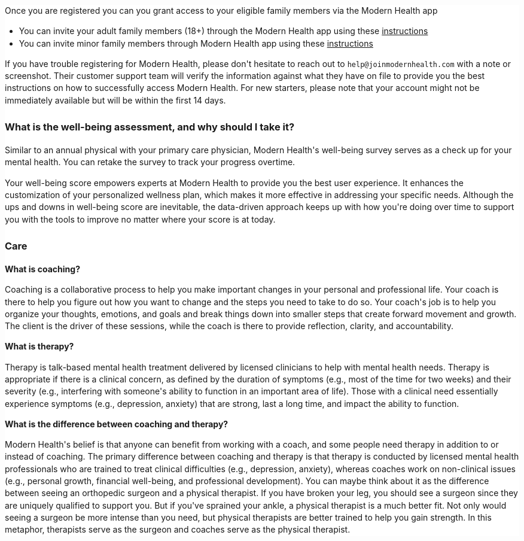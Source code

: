 Once you are registered you can you grant access to your eligible family members via the Modern Health app

- You can invite your adult family members (18+) through the Modern Health app using these [instructions](https://support.modernhealth.com/hc/en-us/articles/360045577552-How-do-I-invite-my-dependents-)
- You can invite minor family members through Modern Health app using these [instructions](https://support.modernhealth.com/hc/en-us/articles/5386344007451-How-do-I-invite-my-minor-dependents-)

If you have trouble registering for Modern Health, please don't hesitate to reach out to `help@joinmodernhealth.com` with a note or screenshot. Their customer support team will verify the information against what they have on file to provide you the best instructions on how to successfully access Modern Health. For new starters, please note that your account might not be immediately available but will be within the first 14 days.

### What is the well-being assessment, and why should I take it?

Similar to an annual physical with your primary care physician, Modern Health's well-being survey serves as a check up for your mental health. You can retake the survey to track your progress overtime.

Your well-being score empowers experts at Modern Health to provide you the best user experience. It enhances the customization of your personalized wellness plan, which makes it more effective in addressing your specific needs. Although the ups and downs in well-being score are inevitable, the data-driven approach keeps up with how you're doing over time to support you with the tools to improve no matter where your score is at today.

### Care

**What is coaching?**

Coaching is a collaborative process to help you make important changes in your personal and professional life. Your coach is there to help you figure out how you want to change and the steps you need to take to do so. Your coach's job is to help you organize your thoughts, emotions, and goals and break things down into smaller steps that create forward movement and growth. The client is the driver of these sessions, while the coach is there to provide reflection, clarity, and accountability.

**What is therapy?**

Therapy is talk-based mental health treatment delivered by licensed clinicians to help with mental health needs. Therapy is appropriate if there is a clinical concern, as defined by the duration of symptoms (e.g., most of the time for two weeks) and their severity (e.g., interfering with someone's ability to function in an important area of life). Those with a clinical need essentially experience symptoms (e.g., depression, anxiety) that are strong, last a long time, and impact the ability to function.

**What is the difference between coaching and therapy?**

Modern Health's belief is that anyone can benefit from working with a coach, and some people need therapy in addition to or instead of coaching. The primary difference between coaching and therapy is that therapy is conducted by licensed mental health professionals who are trained to treat clinical difficulties (e.g., depression, anxiety), whereas coaches work on non-clinical issues (e.g., personal growth, financial well-being, and professional development). You can maybe think about it as the difference between seeing an orthopedic surgeon and a physical therapist. If you have broken your leg, you should see a surgeon since they are uniquely qualified to support you. But if you've sprained your ankle, a physical therapist is a much better fit. Not only would seeing a surgeon be more intense than you need, but physical therapists are better trained to help you gain strength. In this metaphor, therapists serve as the surgeon and coaches serve as the physical therapist.
